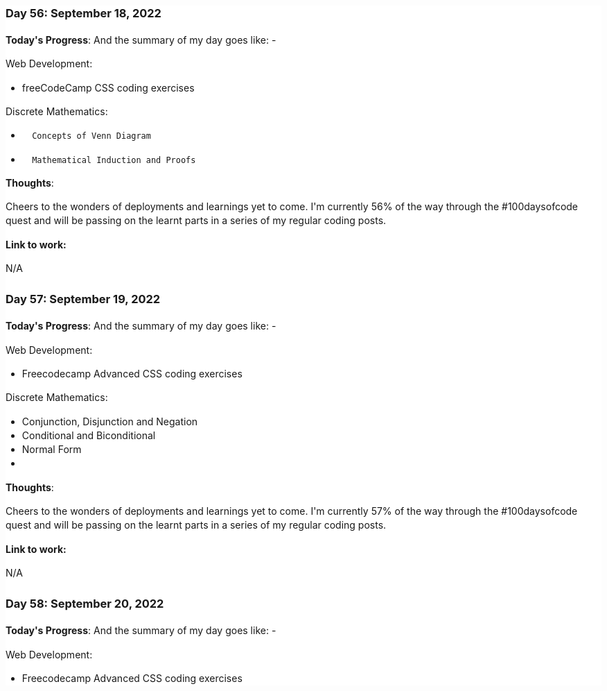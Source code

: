 

### Day 56: September 18, 2022 


**Today's Progress**: 
And the summary of my day goes like: -

Web Development:
- freeCodeCamp CSS coding exercises

Discrete Mathematics:
-       Concepts of Venn Diagram
-       Mathematical Induction and Proofs


**Thoughts**:

Cheers to the wonders of deployments and learnings yet to come.
I'm currently 56% of the way through the #100daysofcode quest and will be passing on the learnt parts in a series of my regular coding posts.


**Link to work:**  

N/A


### Day 57: September 19, 2022 


**Today's Progress**: 
And the summary of my day goes like: -

Web Development:
- Freecodecamp Advanced CSS coding exercises

Discrete Mathematics:
-	Conjunction, Disjunction and Negation 
-	Conditional and Biconditional
-	Normal Form
-	

**Thoughts**:

Cheers to the wonders of deployments and learnings yet to come.
I'm currently 57% of the way through the #100daysofcode quest and will be passing on the learnt parts in a series of my regular coding posts.


**Link to work:**  

N/A


### Day 58: September 20, 2022 


**Today's Progress**: 
And the summary of my day goes like: -

Web Development:
- Freecodecamp Advanced CSS coding exercises
